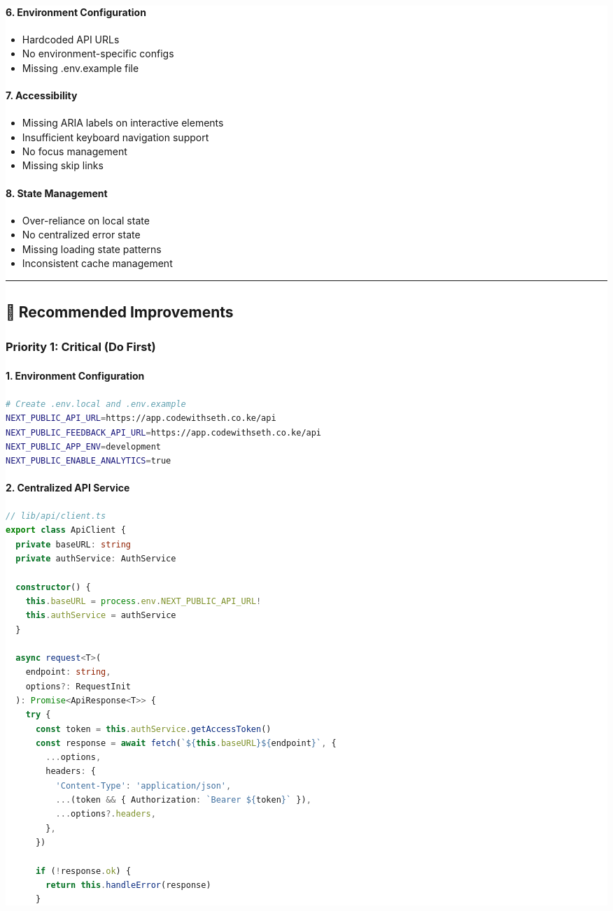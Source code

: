 #### 6. **Environment Configuration**
- Hardcoded API URLs
- No environment-specific configs
- Missing .env.example file

#### 7. **Accessibility**
- Missing ARIA labels on interactive elements
- Insufficient keyboard navigation support
- No focus management
- Missing skip links

#### 8. **State Management**
- Over-reliance on local state
- No centralized error state
- Missing loading state patterns
- Inconsistent cache management

---

## 🚀 Recommended Improvements

### Priority 1: Critical (Do First)

#### 1. **Environment Configuration**
```bash
# Create .env.local and .env.example
NEXT_PUBLIC_API_URL=https://app.codewithseth.co.ke/api
NEXT_PUBLIC_FEEDBACK_API_URL=https://app.codewithseth.co.ke/api
NEXT_PUBLIC_APP_ENV=development
NEXT_PUBLIC_ENABLE_ANALYTICS=true
```

#### 2. **Centralized API Service**
```typescript
// lib/api/client.ts
export class ApiClient {
  private baseURL: string
  private authService: AuthService

  constructor() {
    this.baseURL = process.env.NEXT_PUBLIC_API_URL!
    this.authService = authService
  }

  async request<T>(
    endpoint: string, 
    options?: RequestInit
  ): Promise<ApiResponse<T>> {
    try {
      const token = this.authService.getAccessToken()
      const response = await fetch(`${this.baseURL}${endpoint}`, {
        ...options,
        headers: {
          'Content-Type': 'application/json',
          ...(token && { Authorization: `Bearer ${token}` }),
          ...options?.headers,
        },
      })

      if (!response.ok) {
        return this.handleError(response)
      }

```